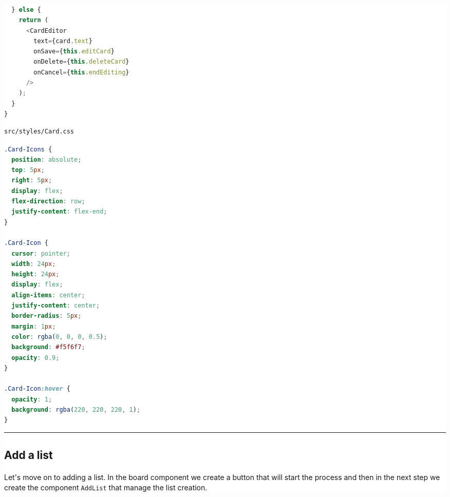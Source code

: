 ```js
  } else {
    return (
      <CardEditor
        text={card.text}
        onSave={this.editCard}
        onDelete={this.deleteCard}
        onCancel={this.endEditing}
      />
    );
  }
}
```

`src/styles/Card.css`

```css
.Card-Icons {
  position: absolute;
  top: 5px;
  right: 5px;
  display: flex;
  flex-direction: row;
  justify-content: flex-end;
}

.Card-Icon {
  cursor: pointer;
  width: 24px;
  height: 24px;
  display: flex;
  align-items: center;
  justify-content: center;
  border-radius: 5px;
  margin: 1px;
  color: rgba(0, 0, 0, 0.5);
  background: #f5f6f7;
  opacity: 0.9;
}

.Card-Icon:hover {
  opacity: 1;
  background: rgba(220, 220, 220, 1);
}
```

------

## Add a list

Let's move on to adding a list. In the board component we create a button that will start the process and then in the next step we create the component `AddList` that manage the list creation.
